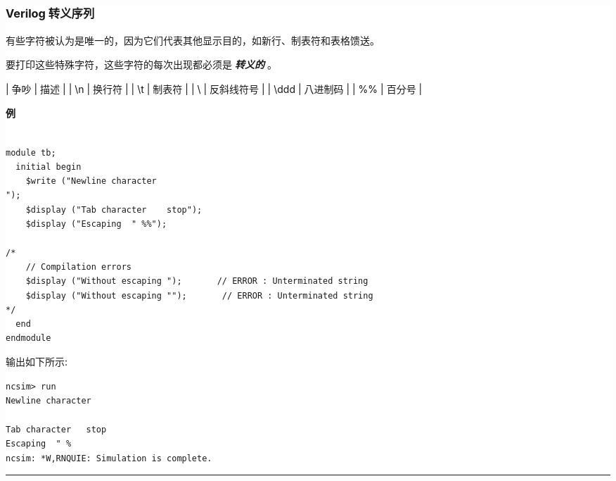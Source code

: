 ### Verilog 转义序列

有些字符被认为是唯一的，因为它们代表其他显示目的，如新行、制表符和表格馈送。

要打印这些特殊字符，这些字符的每次出现都必须是 ***转义的*** 。

| 争吵 | 描述 |
| \n | 换行符 |
| \t | 制表符 |
| \\ | 反斜线符号 |
| \ddd | 八进制码 |
| %% | 百分号 |

**例**

```

module tb;
  initial begin
    $write ("Newline character
");
    $display ("Tab character 	stop");
    $display ("Escaping  " %%");

/*
    // Compilation errors
    $display ("Without escaping ");       // ERROR : Unterminated string
    $display ("Without escaping "");       // ERROR : Unterminated string
*/
  end
endmodule

```

输出如下所示:

```
ncsim> run
Newline character 

Tab character	stop
Escaping  " %
ncsim: *W,RNQUIE: Simulation is complete.

```

* * *